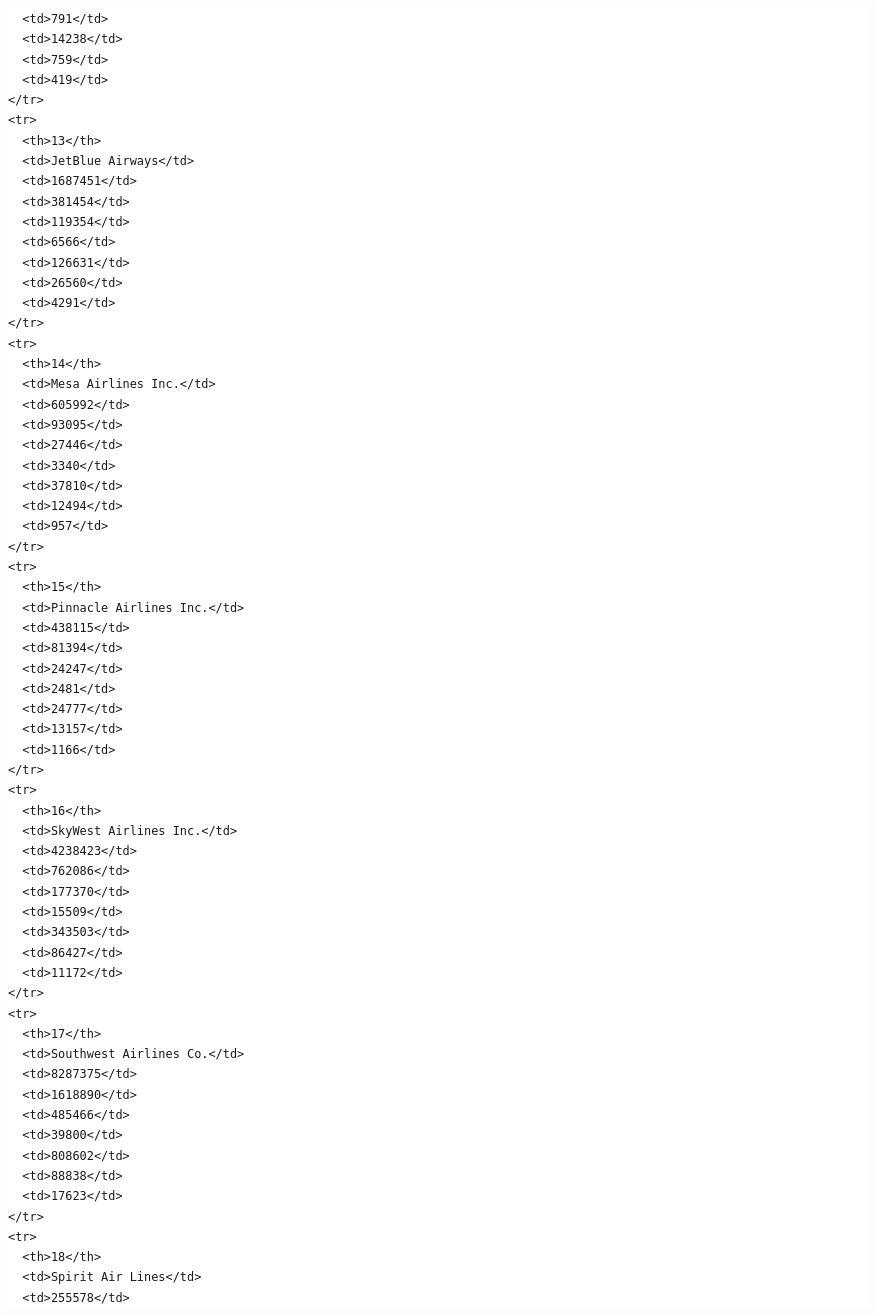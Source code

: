       <td>791</td>
      <td>14238</td>
      <td>759</td>
      <td>419</td>
    </tr>
    <tr>
      <th>13</th>
      <td>JetBlue Airways</td>
      <td>1687451</td>
      <td>381454</td>
      <td>119354</td>
      <td>6566</td>
      <td>126631</td>
      <td>26560</td>
      <td>4291</td>
    </tr>
    <tr>
      <th>14</th>
      <td>Mesa Airlines Inc.</td>
      <td>605992</td>
      <td>93095</td>
      <td>27446</td>
      <td>3340</td>
      <td>37810</td>
      <td>12494</td>
      <td>957</td>
    </tr>
    <tr>
      <th>15</th>
      <td>Pinnacle Airlines Inc.</td>
      <td>438115</td>
      <td>81394</td>
      <td>24247</td>
      <td>2481</td>
      <td>24777</td>
      <td>13157</td>
      <td>1166</td>
    </tr>
    <tr>
      <th>16</th>
      <td>SkyWest Airlines Inc.</td>
      <td>4238423</td>
      <td>762086</td>
      <td>177370</td>
      <td>15509</td>
      <td>343503</td>
      <td>86427</td>
      <td>11172</td>
    </tr>
    <tr>
      <th>17</th>
      <td>Southwest Airlines Co.</td>
      <td>8287375</td>
      <td>1618890</td>
      <td>485466</td>
      <td>39800</td>
      <td>808602</td>
      <td>88838</td>
      <td>17623</td>
    </tr>
    <tr>
      <th>18</th>
      <td>Spirit Air Lines</td>
      <td>255578</td>